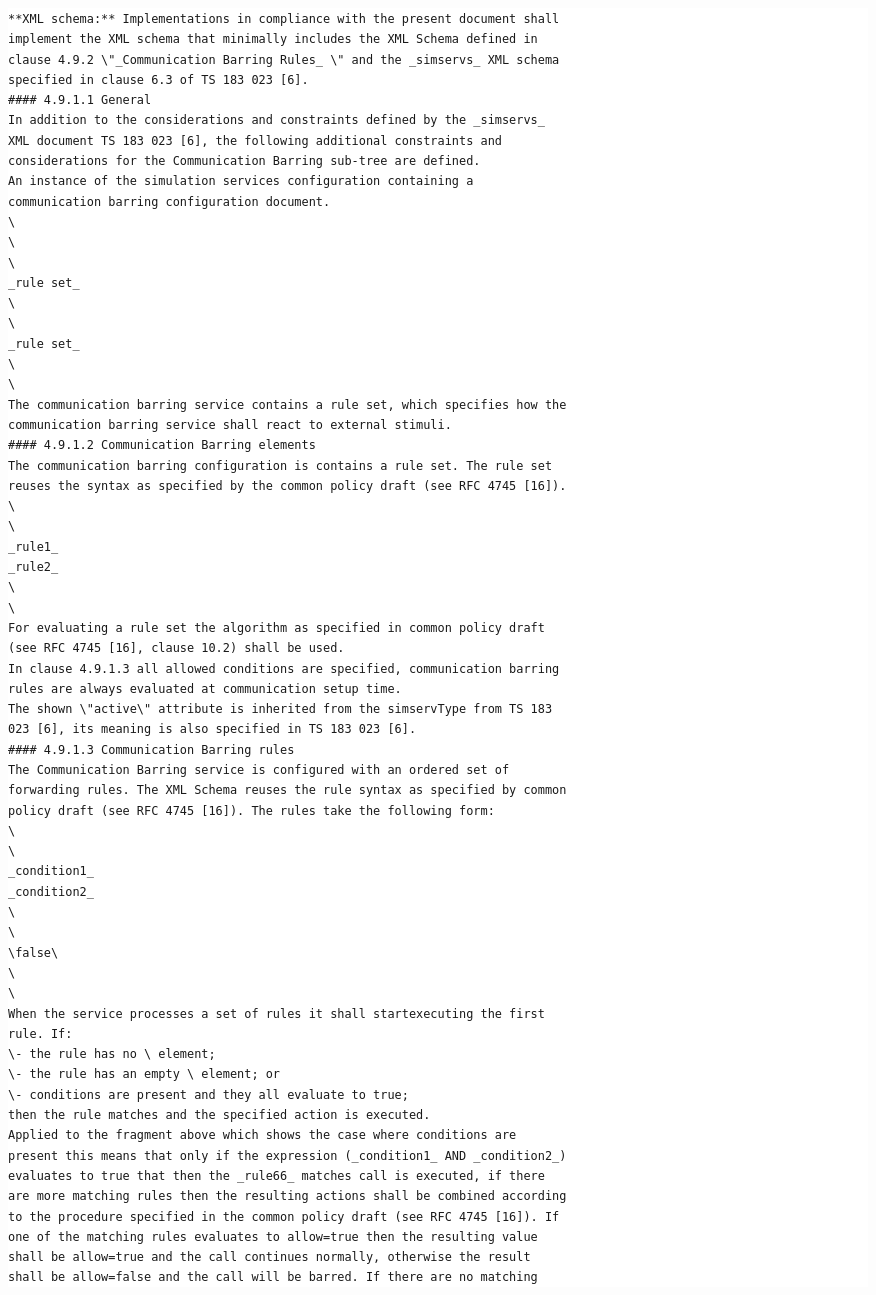 ```{=html}
**XML schema:** Implementations in compliance with the present document shall
implement the XML schema that minimally includes the XML Schema defined in
clause 4.9.2 \"_Communication Barring Rules_ \" and the _simservs_ XML schema
specified in clause 6.3 of TS 183 023 [6].
#### 4.9.1.1 General
In addition to the considerations and constraints defined by the _simservs_
XML document TS 183 023 [6], the following additional constraints and
considerations for the Communication Barring sub-tree are defined.
An instance of the simulation services configuration containing a
communication barring configuration document.
\
\
\
_rule set_
\
\
_rule set_
\
\
The communication barring service contains a rule set, which specifies how the
communication barring service shall react to external stimuli.
#### 4.9.1.2 Communication Barring elements
The communication barring configuration is contains a rule set. The rule set
reuses the syntax as specified by the common policy draft (see RFC 4745 [16]).
\
\
_rule1_
_rule2_
\
\
For evaluating a rule set the algorithm as specified in common policy draft
(see RFC 4745 [16], clause 10.2) shall be used.
In clause 4.9.1.3 all allowed conditions are specified, communication barring
rules are always evaluated at communication setup time.
The shown \"active\" attribute is inherited from the simservType from TS 183
023 [6], its meaning is also specified in TS 183 023 [6].
#### 4.9.1.3 Communication Barring rules
The Communication Barring service is configured with an ordered set of
forwarding rules. The XML Schema reuses the rule syntax as specified by common
policy draft (see RFC 4745 [16]). The rules take the following form:
\
\
_condition1_
_condition2_
\
\
\false\
\
\
When the service processes a set of rules it shall startexecuting the first
rule. If:
\- the rule has no \ element;
\- the rule has an empty \ element; or
\- conditions are present and they all evaluate to true;
then the rule matches and the specified action is executed.
Applied to the fragment above which shows the case where conditions are
present this means that only if the expression (_condition1_ AND _condition2_)
evaluates to true that then the _rule66_ matches call is executed, if there
are more matching rules then the resulting actions shall be combined according
to the procedure specified in the common policy draft (see RFC 4745 [16]). If
one of the matching rules evaluates to allow=true then the resulting value
shall be allow=true and the call continues normally, otherwise the result
shall be allow=false and the call will be barred. If there are no matching
```